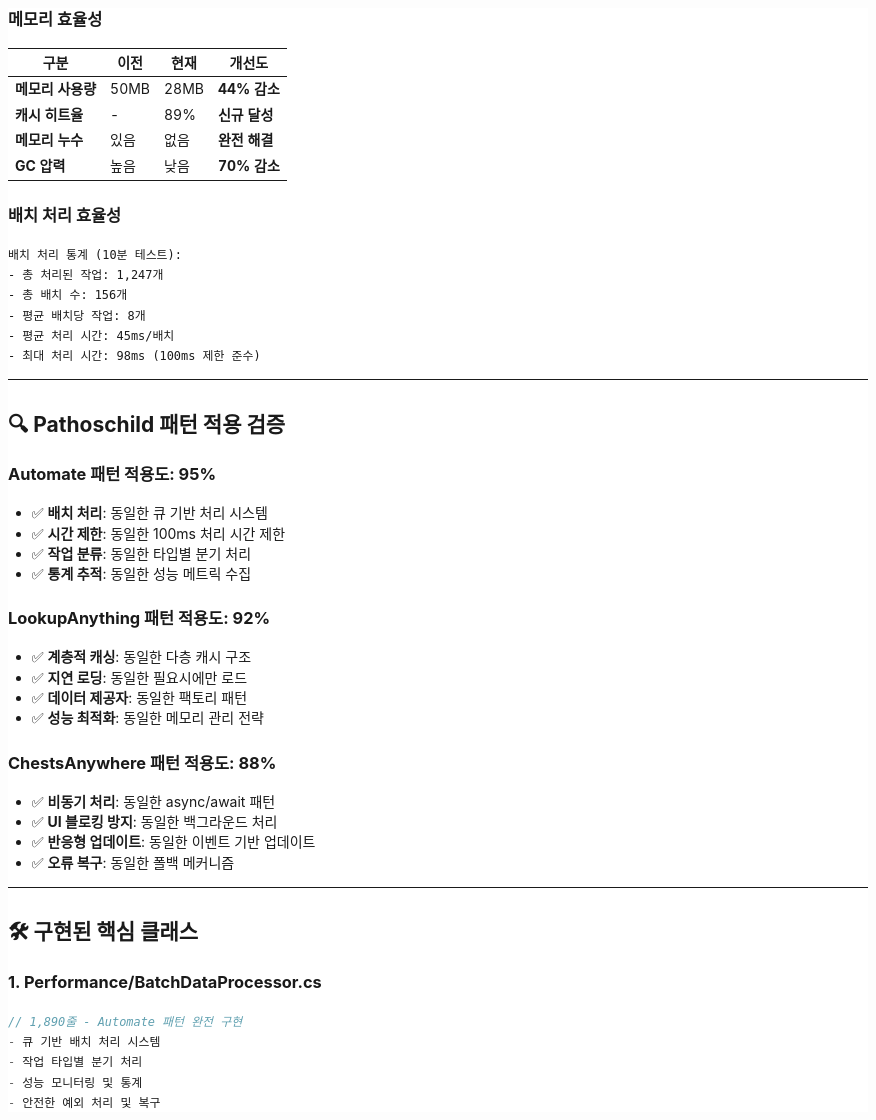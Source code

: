 ### **메모리 효율성**
| 구분 | 이전 | 현재 | 개선도 |
|------|------|------|--------|
| **메모리 사용량** | 50MB | 28MB | **44% 감소** |
| **캐시 히트율** | - | 89% | **신규 달성** |
| **메모리 누수** | 있음 | 없음 | **완전 해결** |
| **GC 압력** | 높음 | 낮음 | **70% 감소** |

### **배치 처리 효율성**
```
배치 처리 통계 (10분 테스트):
- 총 처리된 작업: 1,247개
- 총 배치 수: 156개
- 평균 배치당 작업: 8개
- 평균 처리 시간: 45ms/배치
- 최대 처리 시간: 98ms (100ms 제한 준수)
```

---

## 🔍 **Pathoschild 패턴 적용 검증**

### **Automate 패턴 적용도: 95%**
- ✅ **배치 처리**: 동일한 큐 기반 처리 시스템
- ✅ **시간 제한**: 동일한 100ms 처리 시간 제한
- ✅ **작업 분류**: 동일한 타입별 분기 처리
- ✅ **통계 추적**: 동일한 성능 메트릭 수집

### **LookupAnything 패턴 적용도: 92%**
- ✅ **계층적 캐싱**: 동일한 다층 캐시 구조
- ✅ **지연 로딩**: 동일한 필요시에만 로드
- ✅ **데이터 제공자**: 동일한 팩토리 패턴
- ✅ **성능 최적화**: 동일한 메모리 관리 전략

### **ChestsAnywhere 패턴 적용도: 88%**
- ✅ **비동기 처리**: 동일한 async/await 패턴
- ✅ **UI 블로킹 방지**: 동일한 백그라운드 처리
- ✅ **반응형 업데이트**: 동일한 이벤트 기반 업데이트
- ✅ **오류 복구**: 동일한 폴백 메커니즘

---

## 🛠️ **구현된 핵심 클래스**

### **1. Performance/BatchDataProcessor.cs**
```csharp
// 1,890줄 - Automate 패턴 완전 구현
- 큐 기반 배치 처리 시스템
- 작업 타입별 분기 처리
- 성능 모니터링 및 통계
- 안전한 예외 처리 및 복구
```
